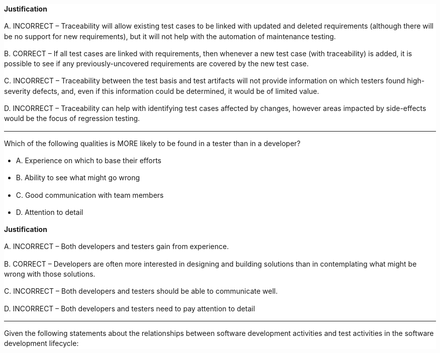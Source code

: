 



<b>Justification</b> 




A. INCORRECT – Traceability will allow existing test cases to be linked with updated 
and deleted requirements (although there will be no support for new requirements), 
but it will not help with the automation of maintenance testing. 

B. CORRECT – If all test cases are linked with requirements, then whenever a new test 
case (with traceability) is added, it is possible to see if any previously-uncovered 
requirements are covered by the new test case. 

C. INCORRECT – Traceability between the test basis and test artifacts will not provide 
information on which testers found high-severity defects, and, even if this information 
could be determined, it would be of limited value. 

D. INCORRECT – Traceability can help with identifying test cases affected by changes, 
however areas impacted by side-effects would be the focus of regression testing.





<hr/>





Which of the following qualities is MORE likely to be found in a tester than in a developer?

- A. Experience on which to base their efforts 

- B. Ability to see what might go wrong 

- C. Good communication with team members 

- D. Attention to detail 




<b>Justification</b> 



A. INCORRECT – Both developers and testers gain from experience. 

B. CORRECT – Developers are often more interested in designing and building solutions than in contemplating what might be wrong with those solutions. 

C. INCORRECT – Both developers and testers should be able to communicate well. 

D. INCORRECT – Both developers and testers need to pay attention to detail




<hr/>




Given the following statements about the relationships between software development 
activities and test activities in the software development lifecycle:
